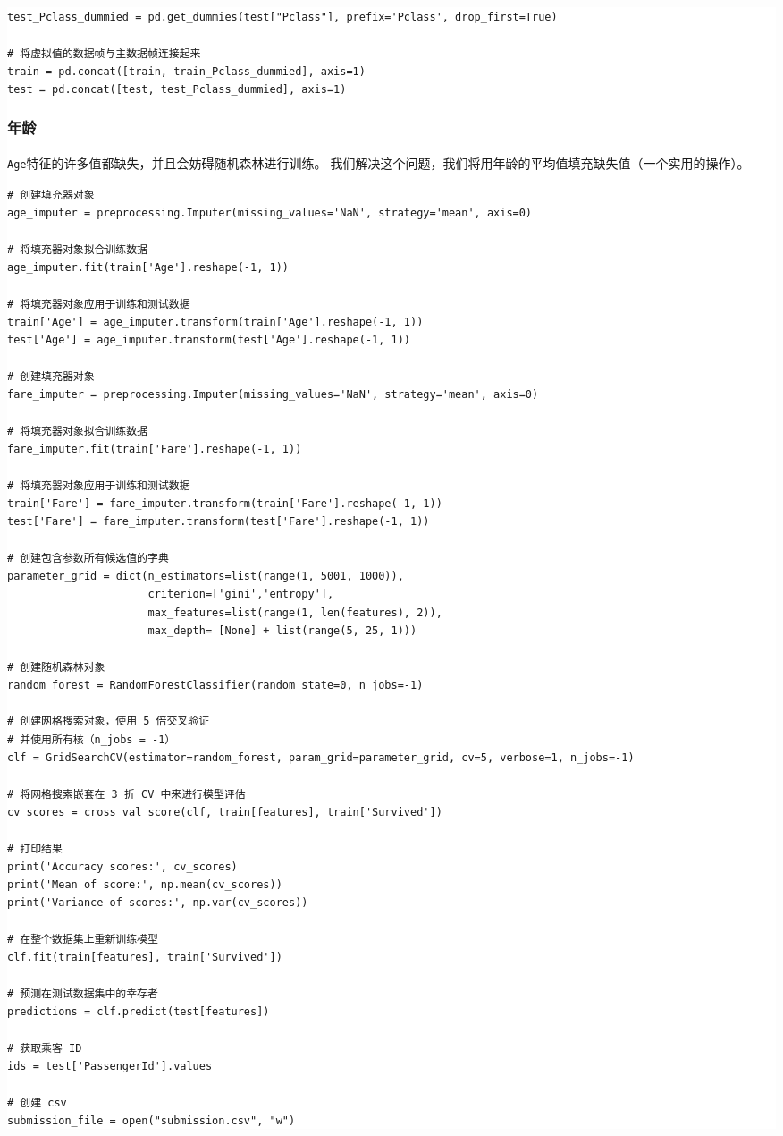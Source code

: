 ```
test_Pclass_dummied = pd.get_dummies(test["Pclass"], prefix='Pclass', drop_first=True)

# 将虚拟值的数据帧与主数据帧连接起来
train = pd.concat([train, train_Pclass_dummied], axis=1)
test = pd.concat([test, test_Pclass_dummied], axis=1) 
```

### 年龄

`Age`特征的许多值都缺失，并且会妨碍随机森林进行训练。 我们解决这个问题，我们将用年龄的平均值填充缺失值（一个实用的操作）。

```
# 创建填充器对象
age_imputer = preprocessing.Imputer(missing_values='NaN', strategy='mean', axis=0)

# 将填充器对象拟合训练数据
age_imputer.fit(train['Age'].reshape(-1, 1))

# 将填充器对象应用于训练和测试数据
train['Age'] = age_imputer.transform(train['Age'].reshape(-1, 1))
test['Age'] = age_imputer.transform(test['Age'].reshape(-1, 1))

# 创建填充器对象
fare_imputer = preprocessing.Imputer(missing_values='NaN', strategy='mean', axis=0)

# 将填充器对象拟合训练数据
fare_imputer.fit(train['Fare'].reshape(-1, 1))

# 将填充器对象应用于训练和测试数据
train['Fare'] = fare_imputer.transform(train['Fare'].reshape(-1, 1))
test['Fare'] = fare_imputer.transform(test['Fare'].reshape(-1, 1))

# 创建包含参数所有候选值的字典
parameter_grid = dict(n_estimators=list(range(1, 5001, 1000)),
                      criterion=['gini','entropy'],
                      max_features=list(range(1, len(features), 2)),
                      max_depth= [None] + list(range(5, 25, 1)))

# 创建随机森林对象
random_forest = RandomForestClassifier(random_state=0, n_jobs=-1)

# 创建网格搜索对象，使用 5 倍交叉验证
# 并使用所有核（n_jobs = -1）
clf = GridSearchCV(estimator=random_forest, param_grid=parameter_grid, cv=5, verbose=1, n_jobs=-1)

# 将网格搜索嵌套在 3 折 CV 中来进行模型评估
cv_scores = cross_val_score(clf, train[features], train['Survived'])

# 打印结果
print('Accuracy scores:', cv_scores)
print('Mean of score:', np.mean(cv_scores))
print('Variance of scores:', np.var(cv_scores))

# 在整个数据集上重新训练模型
clf.fit(train[features], train['Survived'])

# 预测在测试数据集中的幸存者
predictions = clf.predict(test[features])

# 获取乘客 ID
ids = test['PassengerId'].values

# 创建 csv
submission_file = open("submission.csv", "w")
```